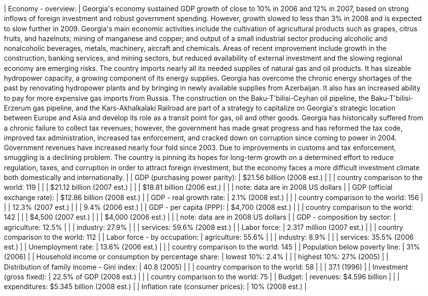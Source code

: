 | Economy - overview: | Georgia's economy sustained GDP growth of close to 10% in 2006 and 12% in 2007, based on strong inflows of foreign investment and robust government spending. However, growth slowed to less than 3% in 2008 and is expected to slow further in 2009. Georgia's main economic activities include the cultivation of agricultural products such as grapes, citrus fruits, and hazelnuts; mining of manganese and copper; and output of a small industrial sector producing alcoholic and nonalcoholic beverages, metals, machinery, aircraft and chemicals. Areas of recent improvement include growth in the construction, banking services, and mining sectors, but reduced availability of external investment and the slowing regional economy are emerging risks. The country imports nearly all its needed supplies of natural gas and oil products. It has sizeable hydropower capacity, a growing component of its energy supplies. Georgia has overcome the chronic energy shortages of the past by renovating hydropower plants and by bringing in newly available supplies from Azerbaijan. It also has an increased ability to pay for more expensive gas imports from Russia. The construction on the Baku-T'bilisi-Ceyhan oil pipeline, the Baku-T'bilisi-Erzerum gas pipeline, and the Kars-Akhalkalaki Railroad are part of a strategy to capitalize on Georgia's strategic location between Europe and Asia and develop its role as a transit point for gas, oil and other goods. Georgia has historically suffered from a chronic failure to collect tax revenues; however, the government has made great progress and has reformed the tax code, improved tax administration, increased tax enforcement, and cracked down on corruption since coming to power in 2004. Government revenues have increased nearly four fold since 2003. Due to improvements in customs and tax enforcement, smuggling is a declining problem. The country is pinning its hopes for long-term growth on a determined effort to reduce regulation, taxes, and corruption in order to attract foreign investment, but the economy faces a more difficult investment climate both domestically and internationally. |
| GDP (purchasing power parity): | $21.56 billion (2008 est.) |
| | country comparison to the world: 119 |
| | $21.12 billion (2007 est.) |
| | $18.81 billion (2006 est.) |
| | note: data are in 2008 US dollars |
| GDP (official exchange rate): | $12.86 billion (2008 est.) |
| GDP - real growth rate: | 2.1% (2008 est.) |
| | country comparison to the world: 156 |
| | 12.3% (2007 est.) |
| | 9.4% (2006 est.) |
| GDP - per capita (PPP): | $4,700 (2008 est.) |
| | country comparison to the world: 142 |
| | $4,500 (2007 est.) |
| | $4,000 (2006 est.) |
| | note: data are in 2008 US dollars |
| GDP - composition by sector: | agriculture: 12.5% |
| | industry: 27.9% |
| | services: 59.6% (2008 est.) |
| Labor force: | 2.317 million (2007 est.) |
| | country comparison to the world: 112 |
| Labor force - by occupation: | agriculture: 55.6% |
| | industry: 8.9% |
| | services: 35.5% (2006 est.) |
| Unemployment rate: | 13.6% (2006 est.) |
| | country comparison to the world: 145 |
| Population below poverty line: | 31% (2006) |
| Household income or consumption by percentage share: | lowest 10%: 2.4% |
| | highest 10%: 27% (2005) |
| Distribution of family income - Gini index: | 40.8 (2005) |
| | country comparison to the world: 58 |
| | 37.1 (1996) |
| Investment (gross fixed): | 22.5% of GDP (2008 est.) |
| | country comparison to the world: 75 |
| Budget: | revenues: $4.596 billion |
| | expenditures: $5.345 billion (2008 est.) |
| Inflation rate (consumer prices): | 10% (2008 est.) |